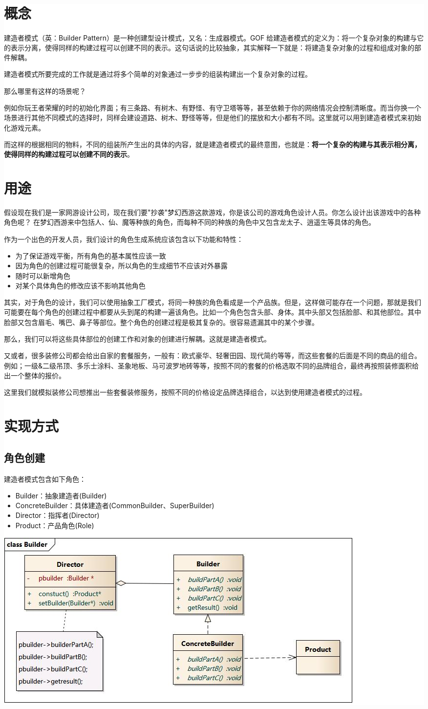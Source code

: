 # 概念

建造者模式（英：Builder Pattern）是一种创建型设计模式，又名：生成器模式。GOF 给建造者模式的定义为：将一个复杂对象的构建与它的表示分离，使得同样的构建过程可以创建不同的表示。这句话说的比较抽象，其实解释一下就是：将建造复杂对象的过程和组成对象的部件解耦。

建造者模式所要完成的工作就是通过将多个简单的对象通过一步步的组装构建出一个复杂对象的过程。

那么哪里有这样的场景呢？

例如你玩王者荣耀的时的初始化界面；有三条路、有树木、有野怪、有守卫塔等等，甚至依赖于你的网络情况会控制清晰度。而当你换一个场景进行其他不同模式的选择时，同样会建设道路、树木、野怪等等，但是他们的摆放和大小都有不同。这里就可以用到建造者模式来初始化游戏元素。

而这样的根据相同的物料，不同的组装所产生出的具体的内容，就是建造者模式的最终意图，也就是：**将一个复杂的构建与其表示相分离，使得同样的构建过程可以创建不同的表示**。

# 用途

假设现在我们是一家网游设计公司，现在我们要"抄袭"梦幻西游这款游戏，你是该公司的游戏角色设计人员。你怎么设计出该游戏中的各种角色呢？ 在梦幻西游来中包括人、仙、魔等种族的角色，而每种不同的种族的角色中又包含龙太子、逍遥生等具体的角色。

作为一个出色的开发人员，我们设计的角色生成系统应该包含以下功能和特性：

- 为了保证游戏平衡，所有角色的基本属性应该一致
- 因为角色的创建过程可能很复杂，所以角色的生成细节不应该对外暴露
- 随时可以新增角色
- 对某个具体角色的修改应该不影响其他角色

其实，对于角色的设计，我们可以使用抽象工厂模式，将同一种族的角色看成是一个产品族。但是，这样做可能存在一个问题，那就是我们可能要在每个角色的创建过程中都要从头到尾的构建一遍该角色。比如一个角色包含头部、身体。其中头部又包括脸部、和其他部位。其中脸部又包含眉毛、嘴巴、鼻子等部位。整个角色的创建过程是极其复杂的。很容易遗漏其中的某个步骤。

那么，我们可以将这些具体部位的创建工作和对象的创建进行解耦。这就是建造者模式。

又或者，很多装修公司都会给出自家的套餐服务，一般有：欧式豪华、轻奢田园、现代简约等等，而这些套餐的后面是不同的商品的组合。例如；一级&二级吊顶、多乐士涂料、圣象地板、马可波罗地砖等等，按照不同的套餐的价格选取不同的品牌组合，最终再按照装修面积给出一个整体的报价。

这里我们就模拟装修公司想推出一些套餐装修服务，按照不同的价格设定品牌选择组合，以达到使用建造者模式的过程。

# 实现方式

## 角色创建

建造者模式包含如下角色：

- Builder：抽象建造者(Builder)
- ConcreteBuilder：具体建造者(CommonBuilder、SuperBuilder)
- Director：指挥者(Director)
- Product：产品角色(Role)

![](images/Builder.jpg)
